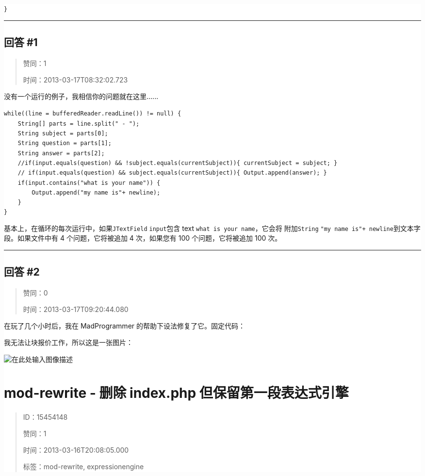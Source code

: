 ```
} 
```

* * *

## 回答 #1

> 赞同：1
> 
> 时间：2013-03-17T08:32:02.723

没有一个运行的例子，我相信你的问题就在这里......

```
while((line = bufferedReader.readLine()) != null) {
    String[] parts = line.split(" - ");
    String subject = parts[0];
    String question = parts[1];
    String answer = parts[2];
    //if(input.equals(question) && !subject.equals(currentSubject)){ currentSubject = subject; }
    // if(input.equals(question) && subject.equals(currentSubject)){ Output.append(answer); }
    if(input.contains("what is your name")) { 
        Output.append("my name is"+ newline);
    }
} 
```

基本上，在循环的每次运行中，如果`JTextField` `input`包含 text `what is your name`，它会将 附加`String` `"my name is"+ newline`到文本字段。如果文件中有 4 个问题，它将被追加 4 次，如果您有 100 个问题，它将被追加 100 次。

* * *

## 回答 #2

> 赞同：0
> 
> 时间：2013-03-17T09:20:44.080

在玩了几个小时后，我在 MadProgrammer 的帮助下设法修复了它。固定代码：

我无法让块报价工作，所以这是一张图片：

![在此处输入图像描述](../Images/af8c9d5a1ad8eb77b0190d8c43180f3a.png)

# mod-rewrite - 删除 index.php 但保留第一段表达式引擎

> ID：15454148
> 
> 赞同：1
> 
> 时间：2013-03-16T20:08:05.000
> 
> 标签：mod-rewrite, expressionengine
